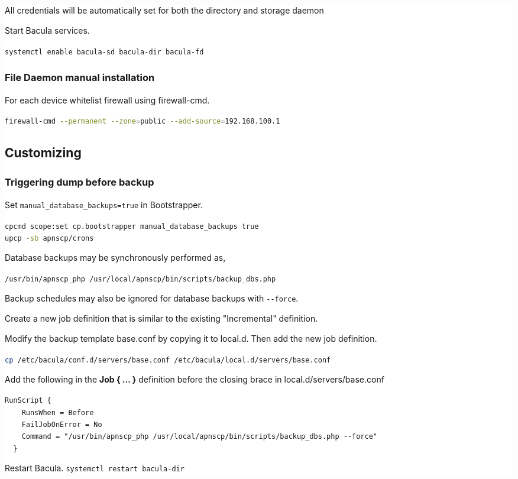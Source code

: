 All credentials will be automatically set for both the directory and storage daemon

Start Bacula services.

```bash
systemctl enable bacula-sd bacula-dir bacula-fd
```

### File Daemon manual installation

For each device whitelist firewall using firewall-cmd.

```bash
firewall-cmd --permanent --zone=public --add-source=192.168.100.1
```

## Customizing

### Triggering dump before backup

Set `manual_database_backups=true` in Bootstrapper. 

```bash
cpcmd scope:set cp.bootstrapper manual_database_backups true
upcp -sb apnscp/crons
```

Database backups may be synchronously performed as,

```bash
/usr/bin/apnscp_php /usr/local/apnscp/bin/scripts/backup_dbs.php
```

Backup schedules may also be ignored for database backups with `--force`.

Create a new job definition that is similar to the existing "Incremental" definition.

Modify the backup template base.conf by copying it to local.d. Then add the new job definition.

```bash
cp /etc/bacula/conf.d/servers/base.conf /etc/bacula/local.d/servers/base.conf
```

Add the following in the **Job { ... }** definition before the closing brace in local.d/servers/base.conf

```
RunScript {
    RunsWhen = Before
    FailJobOnError = No
    Command = "/usr/bin/apnscp_php /usr/local/apnscp/bin/scripts/backup_dbs.php --force"
  }
```

Restart Bacula. `systemctl restart bacula-dir`